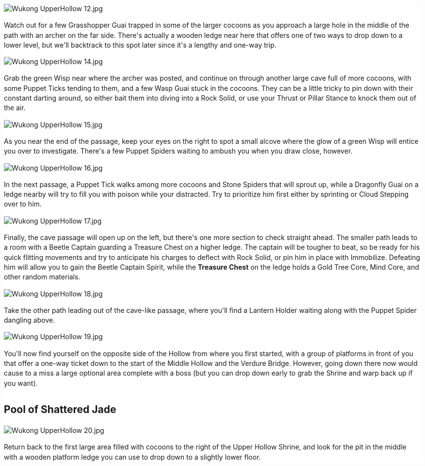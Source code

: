 ![Wukong UpperHollow 12.jpg](https://oyster.ignimgs.com/mediawiki/apis.ign.com/black-myth-wukong/a/a9/Wukong_UpperHollow_12.jpg)

Watch out for a few Grasshopper Guai trapped in some of the larger cocoons as you approach a large hole in the middle of the path with an archer on the far side. There's actually a wooden ledge near here that offers one of two ways to drop down to a lower level, but we'll backtrack to this spot later since it's a lengthy and one-way trip. 

![Wukong UpperHollow 14.jpg](https://oyster.ignimgs.com/mediawiki/apis.ign.com/black-myth-wukong/c/cd/Wukong_UpperHollow_14.jpg)

Grab the green Wisp near where the archer was posted, and continue on through another large cave full of more cocoons, with some Puppet Ticks tending to them, and a few Wasp Guai stuck in the cocoons. They can be a little tricky to pin down with their constant darting around, so either bait them into diving into a Rock Solid, or use your Thrust or Pillar Stance to knock them out of the air. 

![Wukong UpperHollow 15.jpg](https://oyster.ignimgs.com/mediawiki/apis.ign.com/black-myth-wukong/0/0d/Wukong_UpperHollow_15.jpg)

As you near the end of the passage, keep your eyes on the right to spot a small alcove where the glow of a green Wisp will entice you over to investigate. There's a few Puppet Spiders waiting to ambush you when you draw close, however. 

![Wukong UpperHollow 16.jpg](https://oyster.ignimgs.com/mediawiki/apis.ign.com/black-myth-wukong/b/b8/Wukong_UpperHollow_16.jpg)

In the next passage, a Puppet Tick walks among more cocoons and Stone Spiders that will sprout up, while a Dragonfly Guai on a ledge nearby will try to fill you with poison while your distracted. Try to prioritize him first either by sprinting or Cloud Stepping over to him. 

![Wukong UpperHollow 17.jpg](https://oyster.ignimgs.com/mediawiki/apis.ign.com/black-myth-wukong/4/46/Wukong_UpperHollow_17.jpg)

Finally, the cave passage will open up on the left, but there's one more section to check straight ahead. The smaller path leads to a room with a Beetle Captain guarding a Treasure Chest on a higher ledge. The captain will be tougher to beat, so be ready for his quick flitting movements and try to anticipate his charges to deflect with Rock Solid, or pin him in place with Immobilize. Defeating him will allow you to gain the Beetle Captain Spirit, while the **Treasure Chest** on the ledge holds a Gold Tree Core, Mind Core, and other random materials. 

![Wukong UpperHollow 18.jpg](https://oyster.ignimgs.com/mediawiki/apis.ign.com/black-myth-wukong/5/5b/Wukong_UpperHollow_18.jpg)

Take the other path leading out of the cave-like passage, where you'll find a Lantern Holder waiting along with the Puppet Spider dangling above. 

![Wukong UpperHollow 19.jpg](https://oyster.ignimgs.com/mediawiki/apis.ign.com/black-myth-wukong/9/9f/Wukong_UpperHollow_19.jpg)

You'll now find yourself on the opposite side of the Hollow from where you first started, with a group of platforms in front of you that offer a one-way ticket down to the start of the Middle Hollow and the Verdure Bridge. However, going down there now would cause to a miss a large optional area complete with a boss (but you can drop down early to grab the Shrine and warp back up if you want). 

## Pool of Shattered Jade

![Wukong UpperHollow 20.jpg](https://oyster.ignimgs.com/mediawiki/apis.ign.com/black-myth-wukong/1/10/Wukong_UpperHollow_20.jpg)

Return back to the first large area filled with cocoons to the right of the Upper Hollow Shrine, and look for the pit in the middle with a wooden platform ledge you can use to drop down to a slightly lower floor. 
